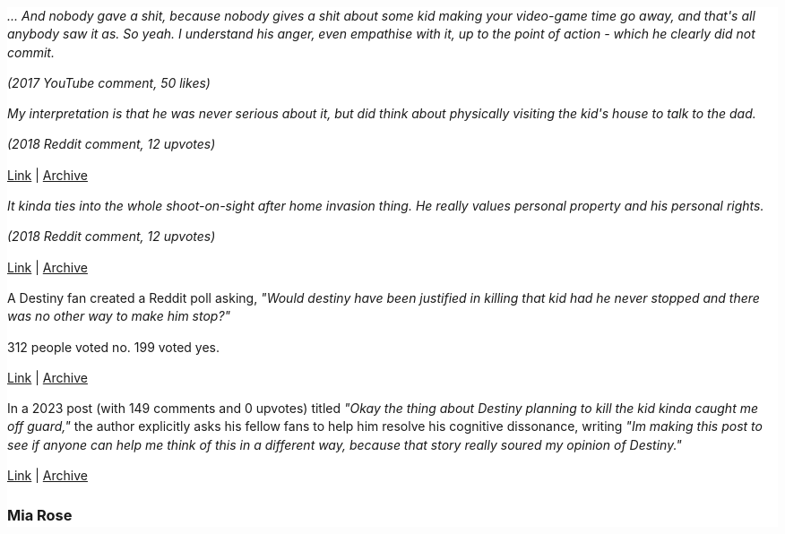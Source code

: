 *... And nobody gave a shit, because nobody gives a shit about some kid
making your video-game time go away, and that's all anybody saw it as.
So yeah. I understand his anger, even empathise with it, up to the point
of action - which he clearly did not commit.*

*(2017 YouTube comment, 50 likes)*

*My interpretation is that he was never serious about it, but did think
about physically visiting the kid's house to talk to the dad.*

*(2018 Reddit comment, 12 upvotes)*

[Link](https://www.reddit.com/r/Destiny/comments/7t7sw8/comment/dtakarj/)
|
[Archive](https://web.archive.org/web/20230311042908/https://www.reddit.com/r/Destiny/comments/7t7sw8/comment/dtakarj/)

*It kinda ties into the whole shoot-on-sight after home invasion thing.
He really values personal property and his personal rights.*

*(2018 Reddit comment, 12 upvotes)*

[Link](https://www.reddit.com/r/Destiny/comments/7t7sw8/comment/dtaj49g/)
|
[Archive](https://web.archive.org/web/20230311043146/https://www.reddit.com/r/Destiny/comments/7t7sw8/comment/dtaj49g/)

A Destiny fan created a Reddit poll asking, *"Would destiny have been
justified in killing that kid had he never stopped and there was no
other way to make him stop?"*

312 people voted no. 199 voted yes.

[Link](https://www.reddit.com/r/Destiny/comments/10jxbgp/would_destiny_have_been_justified_in_killing_that)
|
[Archive](https://web.archive.org/web/20230310122440/https://www.reddit.com/r/Destiny/comments/10jxbgp/would_destiny_have_been_justified_in_killing_that)

In a 2023 post (with 149 comments and 0 upvotes) titled *"Okay the thing
about Destiny planning to kill the kid kinda caught me off guard,"* the
author explicitly asks his fellow fans to help him resolve his cognitive
dissonance, writing *"Im making this post to see if anyone can help me
think of this in a different way, because that story really soured my
opinion of Destiny."*

[Link](https://www.reddit.com/r/Destiny/comments/10jvvg5/okay_the_thing_about_destiny_planning_to_kill_the/)
|
[Archive](https://web.archive.org/web/20230310122949/https://www.reddit.com/r/Destiny/comments/10jvvg5/okay_the_thing_about_destiny_planning_to_kill_the)

### Mia Rose
